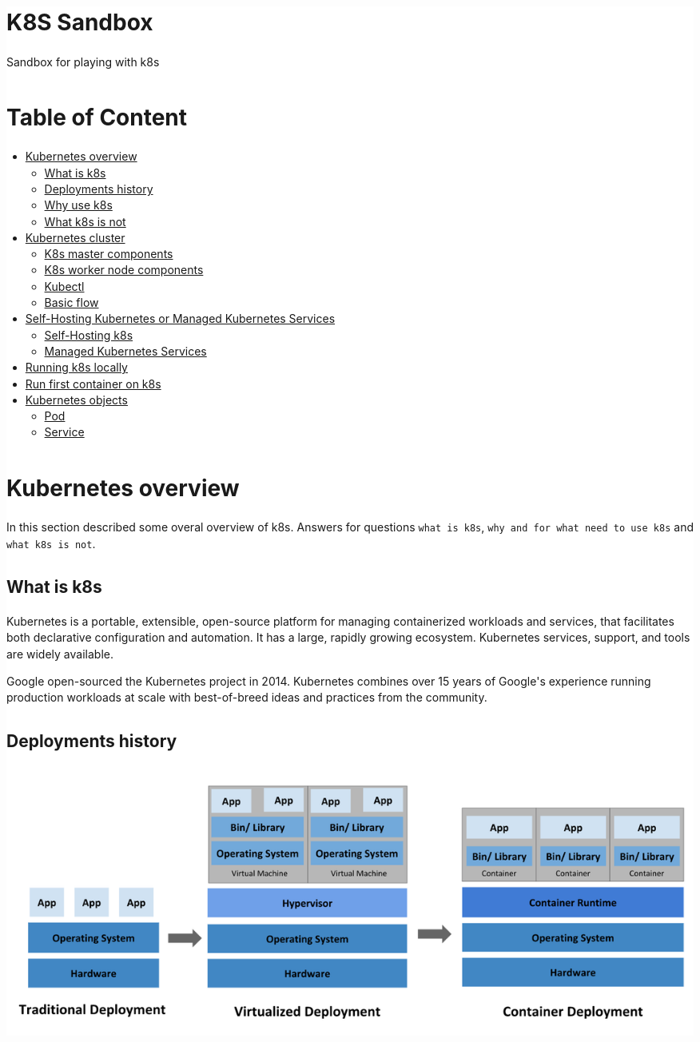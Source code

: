 # K8S Sandbox
Sandbox for playing with k8s

# Table of Content

- [Kubernetes overview](#kubernetes-overview)
    * [What is k8s](#what-is-k8s)
    * [Deployments history](#deployments-history)
    * [Why use k8s](#why-use-k8s)
    * [What k8s is not](#what-k8s-is-not)
- [Kubernetes cluster](#kubernetes-cluster)
    * [K8s master components](#k8s-master-components)
    * [K8s worker node components](#k8s-worker-node-components)
    * [Kubectl](#kubectl)
    * [Basic flow](#basic-flow)
- [Self-Hosting Kubernetes or Managed Kubernetes Services](#self-hosting-kubernetes-or-managed-kubernetes-services)
    * [Self-Hosting k8s](#self-hosting-k8s)
    * [Managed Kubernetes Services](#managed-kubernetes-services)
- [Running k8s locally](#running-k8s-locally)
- [Run first container on k8s](#run-first-container-on-k8s)
- [Kubernetes objects](#kubernetes-objects)
    * [Pod](#pod)
    * [Service](#service)


# Kubernetes overview

In this section described some overal overview of k8s. Answers for questions `what is k8s`, `why and for what need to use k8s` and `what k8s is not`.

## What is k8s

Kubernetes is a portable, extensible, open-source platform for managing containerized workloads and services, that facilitates both declarative configuration and automation. It has a large, rapidly growing ecosystem. Kubernetes services, support, and tools are widely available.

Google open-sourced the Kubernetes project in 2014. Kubernetes combines over 15 years of Google's experience running production workloads at scale with best-of-breed ideas and practices from the community.

## Deployments history

![history](https://github.com/rgederin/k8s-sandbox/blob/master/img/history.png)